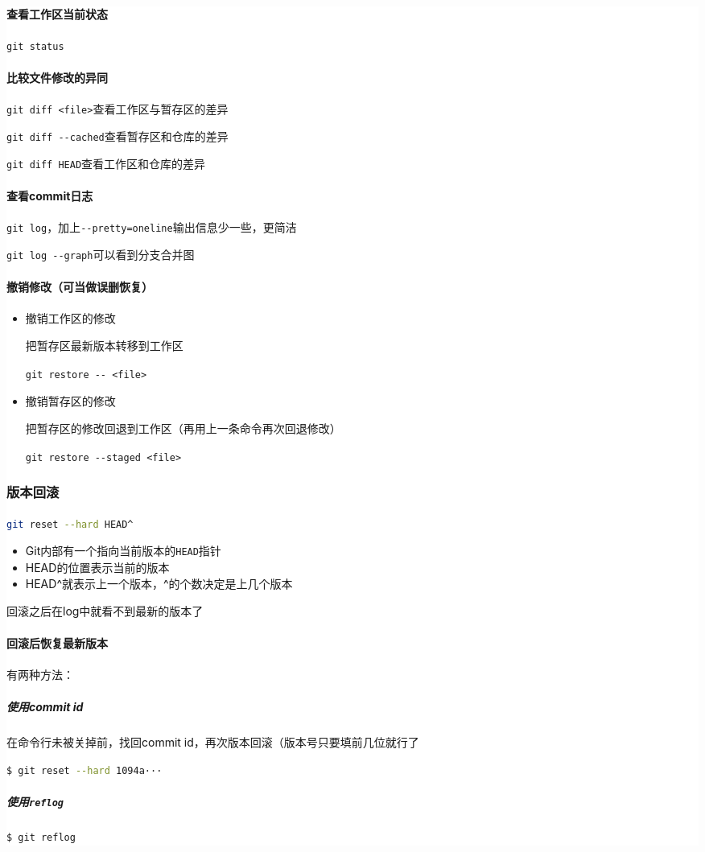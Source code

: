 #### 查看工作区当前状态

`git status`

#### 比较文件修改的异同

`git diff <file>`查看工作区与暂存区的差异

`git diff --cached`查看暂存区和仓库的差异

`git diff HEAD`查看工作区和仓库的差异

#### 查看commit日志

`git log`，加上`--pretty=oneline`输出信息少一些，更简洁

`git log --graph`可以看到分支合并图

#### 撤销修改（可当做误删恢复）

+ 撤销工作区的修改

  把暂存区最新版本转移到工作区

  `git restore -- <file>`

+ 撤销暂存区的修改

  把暂存区的修改回退到工作区（再用上一条命令再次回退修改）

  `git restore --staged <file>`

### 版本回滚

```bash
git reset --hard HEAD^
```

+ Git内部有一个指向当前版本的`HEAD`指针
+ HEAD的位置表示当前的版本
+ HEAD^就表示上一个版本，^的个数决定是上几个版本

回滚之后在log中就看不到最新的版本了

#### 回滚后恢复最新版本

有两种方法：

##### 使用commit id

在命令行未被关掉前，找回commit id，再次版本回滚（版本号只要填前几位就行了

```bash
$ git reset --hard 1094a···
```

##### 使用`reflog`

```bash
$ git reflog
```
